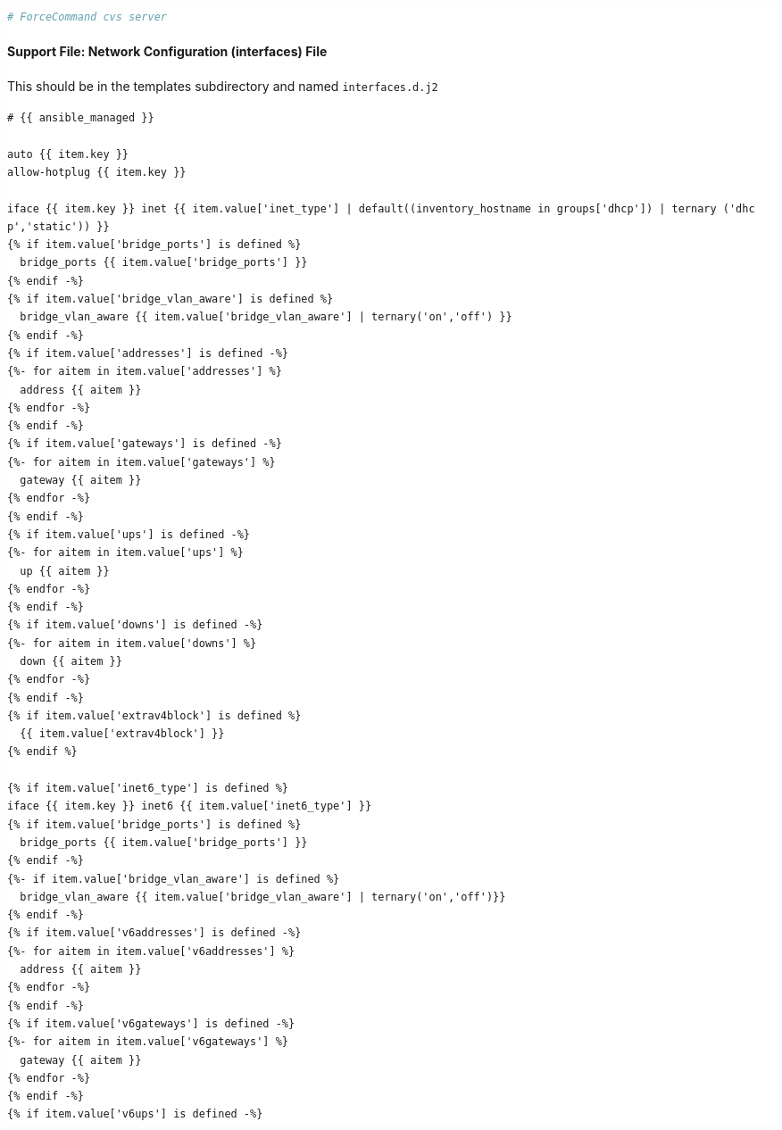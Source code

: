```conf
# ForceCommand cvs server
```

#### Support File: Network Configuration (interfaces) File

This should be in the templates subdirectory and named ``interfaces.d.j2``

```jinja
# {{ ansible_managed }}

auto {{ item.key }}
allow-hotplug {{ item.key }}

iface {{ item.key }} inet {{ item.value['inet_type'] | default((inventory_hostname in groups['dhcp']) | ternary ('dhcp','static')) }}
{% if item.value['bridge_ports'] is defined %}
  bridge_ports {{ item.value['bridge_ports'] }}
{% endif -%}
{% if item.value['bridge_vlan_aware'] is defined %}
  bridge_vlan_aware {{ item.value['bridge_vlan_aware'] | ternary('on','off') }}
{% endif -%}
{% if item.value['addresses'] is defined -%}
{%- for aitem in item.value['addresses'] %}
  address {{ aitem }}
{% endfor -%}
{% endif -%}
{% if item.value['gateways'] is defined -%}
{%- for aitem in item.value['gateways'] %}
  gateway {{ aitem }}
{% endfor -%}
{% endif -%}
{% if item.value['ups'] is defined -%}
{%- for aitem in item.value['ups'] %}
  up {{ aitem }}
{% endfor -%}
{% endif -%}
{% if item.value['downs'] is defined -%}
{%- for aitem in item.value['downs'] %}
  down {{ aitem }}
{% endfor -%}
{% endif -%}
{% if item.value['extrav4block'] is defined %}
  {{ item.value['extrav4block'] }}
{% endif %}

{% if item.value['inet6_type'] is defined %}
iface {{ item.key }} inet6 {{ item.value['inet6_type'] }}
{% if item.value['bridge_ports'] is defined %}
  bridge_ports {{ item.value['bridge_ports'] }}
{% endif -%}
{%- if item.value['bridge_vlan_aware'] is defined %}
  bridge_vlan_aware {{ item.value['bridge_vlan_aware'] | ternary('on','off')}}
{% endif -%}
{% if item.value['v6addresses'] is defined -%}
{%- for aitem in item.value['v6addresses'] %}
  address {{ aitem }}
{% endfor -%}
{% endif -%}
{% if item.value['v6gateways'] is defined -%}
{%- for aitem in item.value['v6gateways'] %}
  gateway {{ aitem }}
{% endfor -%}
{% endif -%}
{% if item.value['v6ups'] is defined -%}
```